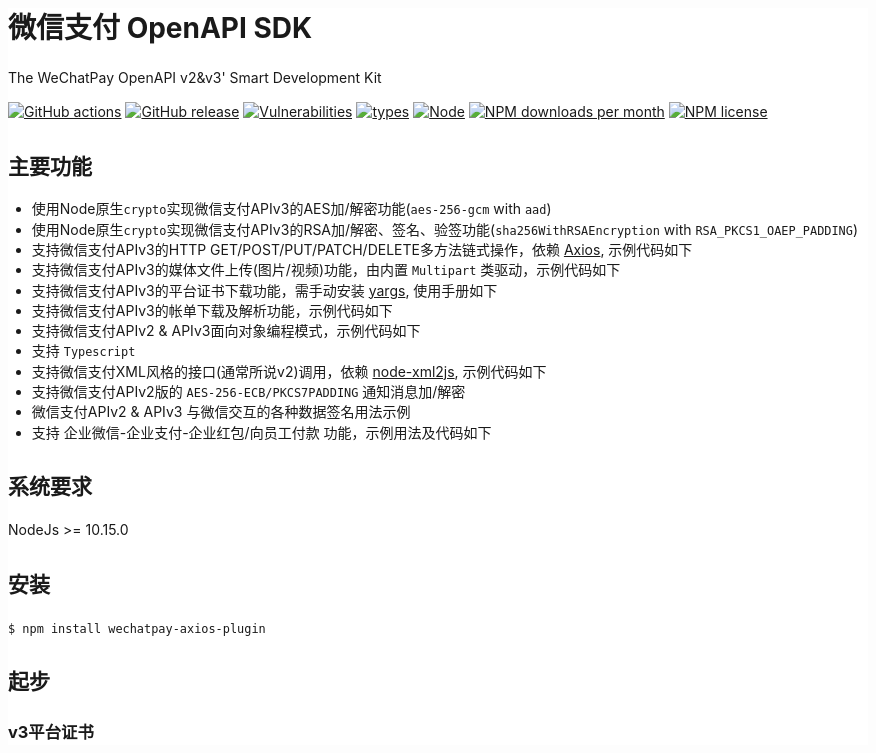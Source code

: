 # 微信支付 OpenAPI SDK

The WeChatPay OpenAPI v2&v3' Smart Development Kit

[![GitHub actions](https://github.com/TheNorthMemory/wechatpay-axios-plugin/workflows/npm%20test/badge.svg)](https://github.com/TheNorthMemory/wechatpay-axios-plugin/actions)
[![GitHub release](https://img.shields.io/npm/v/wechatpay-axios-plugin)](https://github.com/TheNorthMemory/wechatpay-axios-plugin/releases)
[![Vulnerabilities](https://snyk.io/advisor/npm-package/tmc.js/badge.svg)](https://snyk.io/advisor/npm-package/wechatpay-axios-plugin)
[![types](https://img.shields.io/badge/types-included-blue)](https://www.npmjs.com/package/wechatpay-axios-plugin)
[![Node](https://img.shields.io/node/v/wechatpay-axios-plugin)](https://www.npmjs.com/package/wechatpay-axios-plugin)
[![NPM downloads per month](https://img.shields.io/npm/dm/wechatpay-axios-plugin)](https://www.npmjs.com/package/wechatpay-axios-plugin)
[![NPM license](https://img.shields.io/npm/l/wechatpay-axios-plugin)](https://www.npmjs.com/package/wechatpay-axios-plugin)

## 主要功能

- 使用Node原生`crypto`实现微信支付APIv3的AES加/解密功能(`aes-256-gcm` with `aad`)
- 使用Node原生`crypto`实现微信支付APIv3的RSA加/解密、签名、验签功能(`sha256WithRSAEncryption` with `RSA_PKCS1_OAEP_PADDING`)
- 支持微信支付APIv3的HTTP GET/POST/PUT/PATCH/DELETE多方法链式操作，依赖 [Axios](https://github.com/axios/axios), 示例代码如下
- 支持微信支付APIv3的媒体文件上传(图片/视频)功能，由内置 `Multipart` 类驱动，示例代码如下
- 支持微信支付APIv3的平台证书下载功能，需手动安装 [yargs](https://github.com/yargs/yargs), 使用手册如下
- 支持微信支付APIv3的帐单下载及解析功能，示例代码如下
- 支持微信支付APIv2 & APIv3面向对象编程模式，示例代码如下
- 支持 `Typescript`
- 支持微信支付XML风格的接口(通常所说v2)调用，依赖 [node-xml2js](https://github.com/Leonidas-from-XIV/node-xml2js), 示例代码如下
- 支持微信支付APIv2版的 `AES-256-ECB/PKCS7PADDING` 通知消息加/解密
- 微信支付APIv2 & APIv3 与微信交互的各种数据签名用法示例
- 支持 企业微信-企业支付-企业红包/向员工付款 功能，示例用法及代码如下

## 系统要求

NodeJs >= 10.15.0

## 安装

`$ npm install wechatpay-axios-plugin`

## 起步

### v3平台证书
